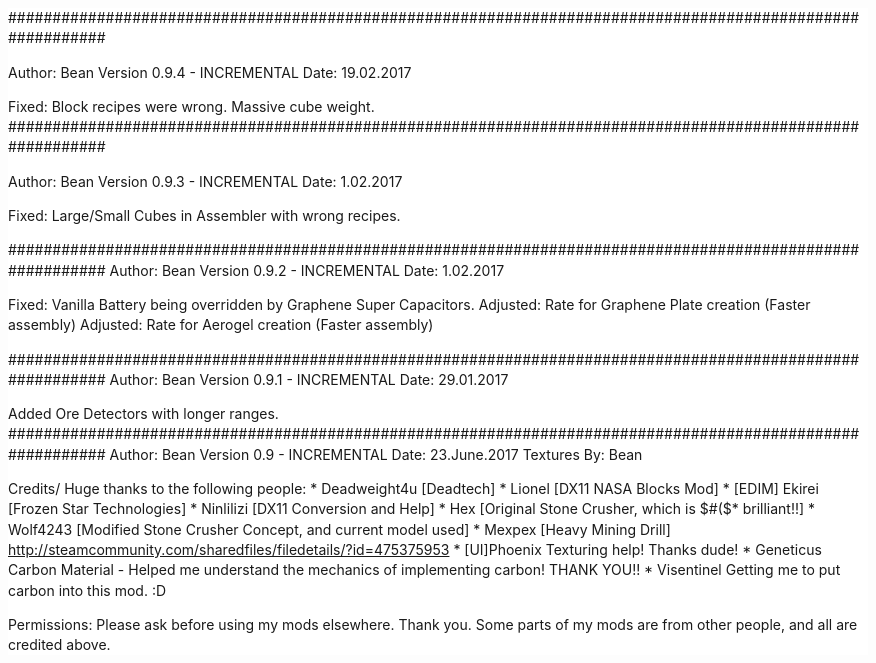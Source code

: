 ###########################################################################################################

Author: Bean
Version 0.9.4 - INCREMENTAL
Date: 19.02.2017

Fixed: Block recipes were wrong. Massive cube weight. 
###########################################################################################################

Author: Bean
Version 0.9.3 - INCREMENTAL
Date: 1.02.2017

Fixed: Large/Small Cubes in Assembler with wrong recipes. 


###########################################################################################################
Author: Bean
Version 0.9.2 - INCREMENTAL
Date: 1.02.2017

Fixed: Vanilla Battery being overridden by Graphene Super Capacitors.
Adjusted: Rate for Graphene Plate creation (Faster assembly)
Adjusted: Rate for Aerogel creation (Faster assembly)

###########################################################################################################
Author: Bean
Version 0.9.1 - INCREMENTAL
Date: 29.01.2017

Added Ore Detectors with longer ranges. 
###########################################################################################################
Author: Bean
Version 0.9 - INCREMENTAL
Date: 23.June.2017
Textures By: Bean

Credits/ Huge thanks to the following people:
	* Deadweight4u   		[Deadtech]
	* Lionel			[DX11 NASA Blocks Mod]
	* [EDIM] Ekirei  		[Frozen Star Technologies]
	* Ninlilizi      		[DX11 Conversion and Help]
	* Hex				[Original Stone Crusher, which is $#($* brilliant!!]
	* Wolf4243			[Modified Stone Crusher Concept, and current model used]
	* Mexpex 			[Heavy Mining Drill] http://steamcommunity.com/sharedfiles/filedetails/?id=475375953
	* [UI]Phoenix			Texturing help! Thanks dude!
	* Geneticus			Carbon Material - Helped me understand the mechanics of implementing carbon! THANK YOU!!
	* Visentinel		 	Getting me to put carbon into this mod. :D

Permissions:
Please ask before using my mods elsewhere. Thank you. 
Some parts of my mods are from other people, and all are credited above. 

